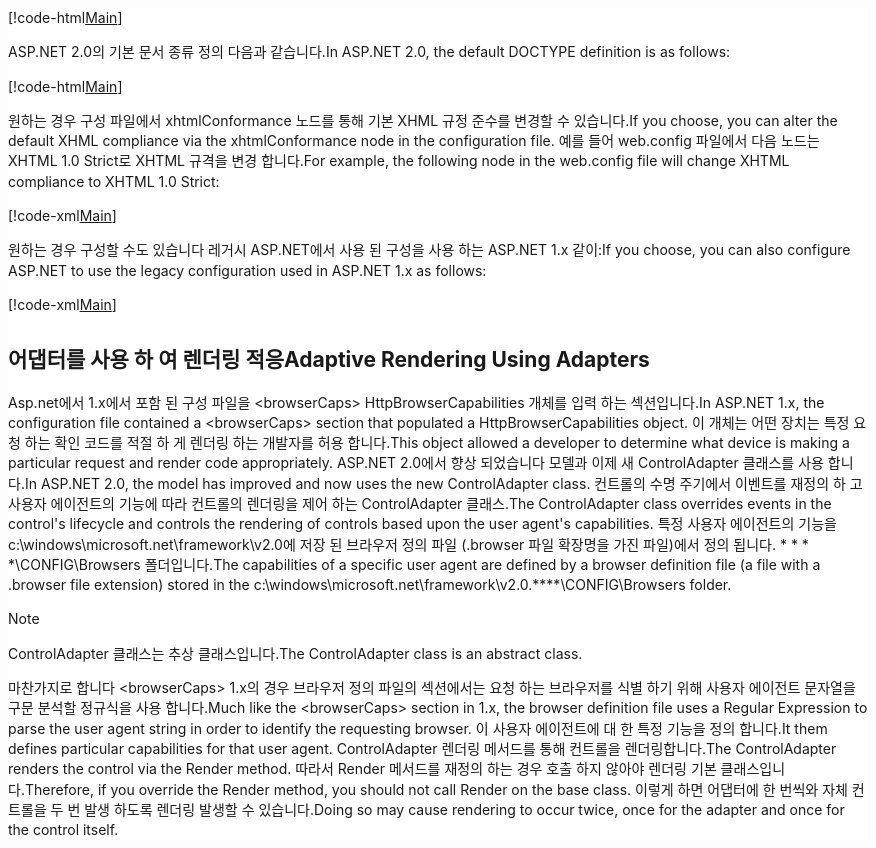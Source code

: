 [!code-html[Main](server-controls/samples/sample6.html)]

<span data-ttu-id="fa461-178">ASP.NET 2.0의 기본 문서 종류 정의 다음과 같습니다.</span><span class="sxs-lookup"><span data-stu-id="fa461-178">In ASP.NET 2.0, the default DOCTYPE definition is as follows:</span></span>

[!code-html[Main](server-controls/samples/sample7.html)]

<span data-ttu-id="fa461-179">원하는 경우 구성 파일에서 xhtmlConformance 노드를 통해 기본 XHML 규정 준수를 변경할 수 있습니다.</span><span class="sxs-lookup"><span data-stu-id="fa461-179">If you choose, you can alter the default XHML compliance via the xhtmlConformance node in the configuration file.</span></span> <span data-ttu-id="fa461-180">예를 들어 web.config 파일에서 다음 노드는 XHTML 1.0 Strict로 XHTML 규격을 변경 합니다.</span><span class="sxs-lookup"><span data-stu-id="fa461-180">For example, the following node in the web.config file will change XHTML compliance to XHTML 1.0 Strict:</span></span>

[!code-xml[Main](server-controls/samples/sample8.xml)]

<span data-ttu-id="fa461-181">원하는 경우 구성할 수도 있습니다 레거시 ASP.NET에서 사용 된 구성을 사용 하는 ASP.NET 1.x 같이:</span><span class="sxs-lookup"><span data-stu-id="fa461-181">If you choose, you can also configure ASP.NET to use the legacy configuration used in ASP.NET 1.x as follows:</span></span>

[!code-xml[Main](server-controls/samples/sample9.xml)]

## <a name="adaptive-rendering-using-adapters"></a><span data-ttu-id="fa461-182">어댑터를 사용 하 여 렌더링 적응</span><span class="sxs-lookup"><span data-stu-id="fa461-182">Adaptive Rendering Using Adapters</span></span>

<span data-ttu-id="fa461-183">Asp.net에서 1.x에서 포함 된 구성 파일을 &lt;browserCaps&gt; HttpBrowserCapabilities 개체를 입력 하는 섹션입니다.</span><span class="sxs-lookup"><span data-stu-id="fa461-183">In ASP.NET 1.x, the configuration file contained a &lt;browserCaps&gt; section that populated a HttpBrowserCapabilities object.</span></span> <span data-ttu-id="fa461-184">이 개체는 어떤 장치는 특정 요청 하는 확인 코드를 적절 하 게 렌더링 하는 개발자를 허용 합니다.</span><span class="sxs-lookup"><span data-stu-id="fa461-184">This object allowed a developer to determine what device is making a particular request and render code appropriately.</span></span> <span data-ttu-id="fa461-185">ASP.NET 2.0에서 향상 되었습니다 모델과 이제 새 ControlAdapter 클래스를 사용 합니다.</span><span class="sxs-lookup"><span data-stu-id="fa461-185">In ASP.NET 2.0, the model has improved and now uses the new ControlAdapter class.</span></span> <span data-ttu-id="fa461-186">컨트롤의 수명 주기에서 이벤트를 재정의 하 고 사용자 에이전트의 기능에 따라 컨트롤의 렌더링을 제어 하는 ControlAdapter 클래스.</span><span class="sxs-lookup"><span data-stu-id="fa461-186">The ControlAdapter class overrides events in the control's lifecycle and controls the rendering of controls based upon the user agent's capabilities.</span></span> <span data-ttu-id="fa461-187">특정 사용자 에이전트의 기능을 c:\windows\microsoft.net\framework\v2.0에 저장 된 브라우저 정의 파일 (.browser 파일 확장명을 가진 파일)에서 정의 됩니다. \* \* \* \*\CONFIG\Browsers 폴더입니다.</span><span class="sxs-lookup"><span data-stu-id="fa461-187">The capabilities of a specific user agent are defined by a browser definition file (a file with a .browser file extension) stored in the c:\windows\microsoft.net\framework\v2.0.\*\*\*\*\CONFIG\Browsers folder.</span></span>

> [!NOTE]
> <span data-ttu-id="fa461-188">ControlAdapter 클래스는 추상 클래스입니다.</span><span class="sxs-lookup"><span data-stu-id="fa461-188">The ControlAdapter class is an abstract class.</span></span>


<span data-ttu-id="fa461-189">마찬가지로 합니다 &lt;browserCaps&gt; 1.x의 경우 브라우저 정의 파일의 섹션에서는 요청 하는 브라우저를 식별 하기 위해 사용자 에이전트 문자열을 구문 분석할 정규식을 사용 합니다.</span><span class="sxs-lookup"><span data-stu-id="fa461-189">Much like the &lt;browserCaps&gt; section in 1.x, the browser definition file uses a Regular Expression to parse the user agent string in order to identify the requesting browser.</span></span> <span data-ttu-id="fa461-190">이 사용자 에이전트에 대 한 특정 기능을 정의 합니다.</span><span class="sxs-lookup"><span data-stu-id="fa461-190">It them defines particular capabilities for that user agent.</span></span> <span data-ttu-id="fa461-191">ControlAdapter 렌더링 메서드를 통해 컨트롤을 렌더링합니다.</span><span class="sxs-lookup"><span data-stu-id="fa461-191">The ControlAdapter renders the control via the Render method.</span></span> <span data-ttu-id="fa461-192">따라서 Render 메서드를 재정의 하는 경우 호출 하지 않아야 렌더링 기본 클래스입니다.</span><span class="sxs-lookup"><span data-stu-id="fa461-192">Therefore, if you override the Render method, you should not call Render on the base class.</span></span> <span data-ttu-id="fa461-193">이렇게 하면 어댑터에 한 번씩와 자체 컨트롤을 두 번 발생 하도록 렌더링 발생할 수 있습니다.</span><span class="sxs-lookup"><span data-stu-id="fa461-193">Doing so may cause rendering to occur twice, once for the adapter and once for the control itself.</span></span>
